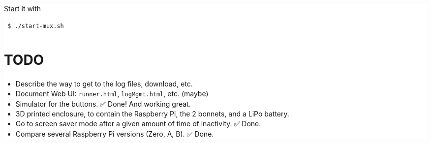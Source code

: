 Start it with
```
 $ ./start-mux.sh
```

# TODO
- Describe the way to get to the log files, download, etc.
- Document Web UI: `runner.html`, `logMgmt.html`, etc. (maybe)
- Simulator for the buttons. &#9989; Done! And working great.
- 3D printed enclosure, to contain the Raspberry Pi, the 2 bonnets, and a LiPo battery.
- Go to screen saver mode after a given amount of time of inactivity. &#9989; Done.
- Compare several Raspberry Pi versions (Zero, A, B). &#9989; Done.
